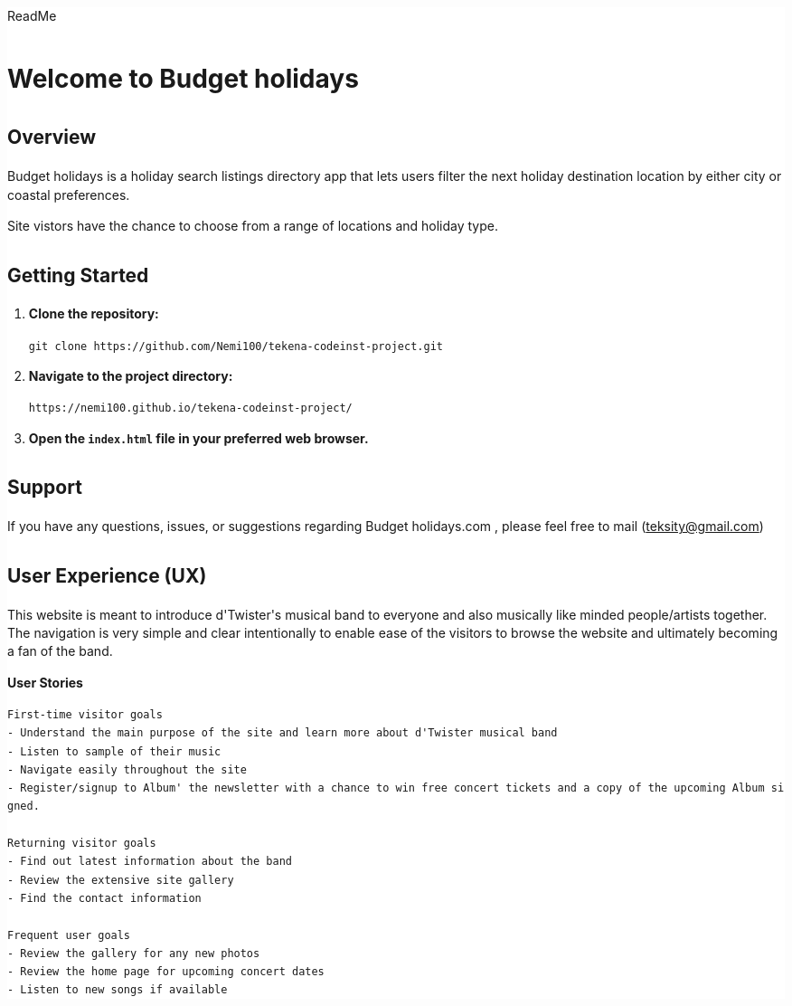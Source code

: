 ReadMe 
# Welcome to Budget holidays

## Overview

Budget holidays is a holiday search listings directory app that lets users filter the next holiday destination location by either city or coastal preferences. 

Site vistors  have the chance to choose from a range of locations and holiday type.


## Getting Started

1. **Clone the repository:**
    ```
    git clone https://github.com/Nemi100/tekena-codeinst-project.git
    ```

2. **Navigate to the project directory:**
    ```
    https://nemi100.github.io/tekena-codeinst-project/
    ```

3. **Open the `index.html` file in your preferred web browser.**

## Support

If you have any questions, issues, or suggestions regarding Budget holidays.com , please feel free to mail (teksity@gmail.com)

## User Experience (UX)

This website is meant to introduce d'Twister's musical band to everyone and also musically like minded people/artists together. The navigation is very simple and clear intentionally to enable ease of the visitors to browse the website and ultimately becoming a fan of the band.

**User Stories**

    First-time visitor goals
    - Understand the main purpose of the site and learn more about d'Twister musical band
    - Listen to sample of their music 
    - Navigate easily throughout the site
    - Register/signup to Album' the newsletter with a chance to win free concert tickets and a copy of the upcoming Album signed.      
        
    Returning visitor goals
    - Find out latest information about the band
    - Review the extensive site gallery
    - Find the contact information

    Frequent user goals
    - Review the gallery for any new photos
    - Review the home page for upcoming concert dates
    - Listen to new songs if available
